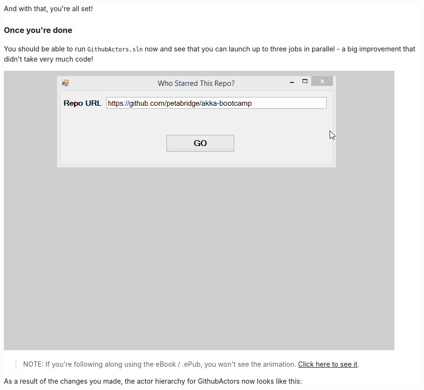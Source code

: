 And with that, you're all set!

### Once you're done

You should be able to run `GithubActors.sln` now and see that you can launch up to three jobs in parallel - a big improvement that didn't take very much code!

![GithubActors without parallelism](images/lesson1-after.gif)
> NOTE: If you're following along using the eBook / .ePub, you won't see the animation. [Click here to see it](https://github.com/petabridge/akka-bootcamp/raw/master/src/Unit-3/lesson1/images/lesson1-after.gif).

As a result of the changes you made, the actor hierarchy for GithubActors now looks like this:
